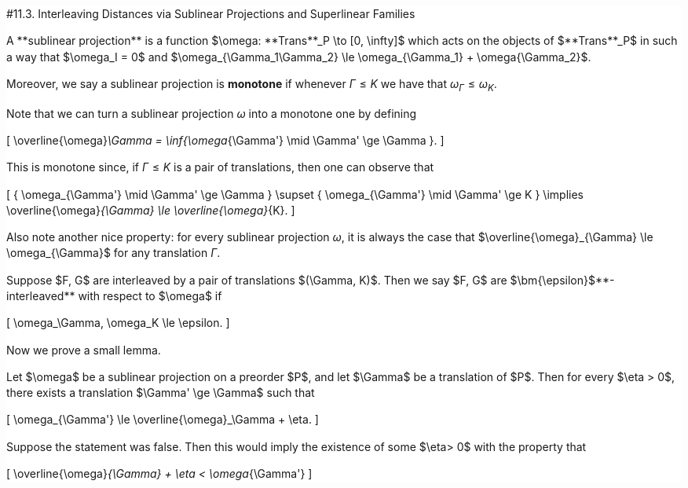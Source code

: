 #11.3. Interleaving Distances via Sublinear Projections and Superlinear Families

<span style="display:block" class="definition">
A **sublinear projection** is a function $\omega: **Trans**_P \to [0, \infty]$
which acts on the objects of $**Trans**_P$ in such a way that 
$\omega_I = 0$ and $\omega_{\Gamma_1\Gamma_2} \le \omega_{\Gamma_1} + \omega{\Gamma_2}$. 

Moreover, we say a sublinear projection is **monotone** if whenever 
$\Gamma \le K$ we have that $\omega_{\Gamma} \le \omega_{K}$. 
</span>

Note that we can turn a sublinear projection $\omega$ into a monotone one by defining

\[
\overline{\omega}_\Gamma = \inf\{\omega_{\Gamma'} \mid \Gamma' \ge \Gamma \}.
\]

This is monotone since, if $\Gamma \le K$ is a pair of translations, then 
one can observe that 

\[
\{ \omega_{\Gamma'} \mid \Gamma' \ge \Gamma \} \supset \{ \omega_{\Gamma'} \mid \Gamma' \ge K \}
\implies  
\overline{\omega}_{\Gamma} \le \overline{\omega}_{K}.
\]

Also note another nice property: for every sublinear projection $\omega$, it is always 
the case that $\overline{\omega}_{\Gamma} \le \omega_{\Gamma}$ for any translation $\Gamma$. 


<span style="display:block" class="definition">
Suppose $F, G$ are interleaved by a pair of translations $(\Gamma, K)$. Then 
we say $F, G$ are $\bm{\epsilon}$**-interleaved** with respect to $\omega$ if 

\[
\omega_\Gamma, \omega_K \le \epsilon.
\]

</span>

Now we prove a small lemma. 

<span style="display:block" class="lemma">
Let $\omega$ be a sublinear projection on a preorder $P$, and 
let $\Gamma$ be a translation of $P$. Then for every $\eta > 0$, there 
exists a translation $\Gamma' \ge \Gamma$ such that 

\[
\omega_{\Gamma'} \le \overline{\omega}_\Gamma + \eta.
\]

</span>


<span style="display:block" class="proof">
Suppose the statement was false. Then this would imply the existence of some 
$\eta> 0$ with the property that 

\[
\overline{\omega}_{\Gamma} + \eta < \omega_{\Gamma'}
\]
